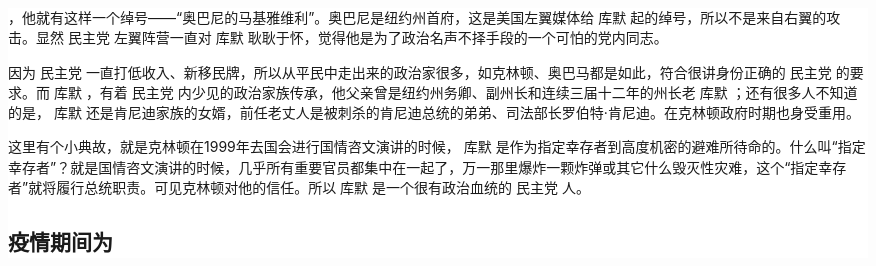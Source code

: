   </ok>
  ，他就有这样一个绰号——“奥巴尼的马基雅维利”。奥巴尼是纽约州首府，这是美国左翼媒体给
  <ok href="/term/241444">
   库默
  </ok>
  起的绰号，所以不是来自右翼的攻击。显然
  <ok href="/term/2718">
   民主党
  </ok>
  左翼阵营一直对
  <ok href="/term/241444">
   库默
  </ok>
  耿耿于怀，觉得他是为了政治名声不择手段的一个可怕的党内同志。
 </p>
 <div class="AD_Embed__Wrap-sc-1xslmin-0 igMuqX module desktop">
  <div>
  </div>
 </div>
 <p>
  因为
  <ok href="/term/2718">
   民主党
  </ok>
  一直打低收入、新移民牌，所以从平民中走出来的政治家很多，如克林顿、奥巴马都是如此，符合很讲身份正确的
  <ok href="/term/2718">
   民主党
  </ok>
  的要求。而
  <ok href="/term/241444">
   库默
  </ok>
  ，有着
  <ok href="/term/2718">
   民主党
  </ok>
  内少见的政治家族传承，他父亲曾是纽约州务卿、副州长和连续三届十二年的州长老
  <ok href="/term/241444">
   库默
  </ok>
  ；还有很多人不知道的是，
  <ok href="/term/241444">
   库默
  </ok>
  还是肯尼迪家族的女婿，前任老丈人是被刺杀的肯尼迪总统的弟弟、司法部长罗伯特·肯尼迪。在克林顿政府时期也身受重用。
 </p>
 <p>
  这里有个小典故，就是克林顿在1999年去国会进行国情咨文演讲的时候，
  <ok href="/term/241444">
   库默
  </ok>
  是作为指定幸存者到高度机密的避难所待命的。什么叫“指定幸存者”？就是国情咨文演讲的时候，几乎所有重要官员都集中在一起了，万一那里爆炸一颗炸弹或其它什么毁灭性灾难，这个“指定幸存者”就将履行总统职责。可见克林顿对他的信任。所以
  <ok href="/term/241444">
   库默
  </ok>
  是一个很有政治血统的
  <ok href="/term/2718">
   民主党
  </ok>
  人。
 </p>
 <h2>
  疫情期间为